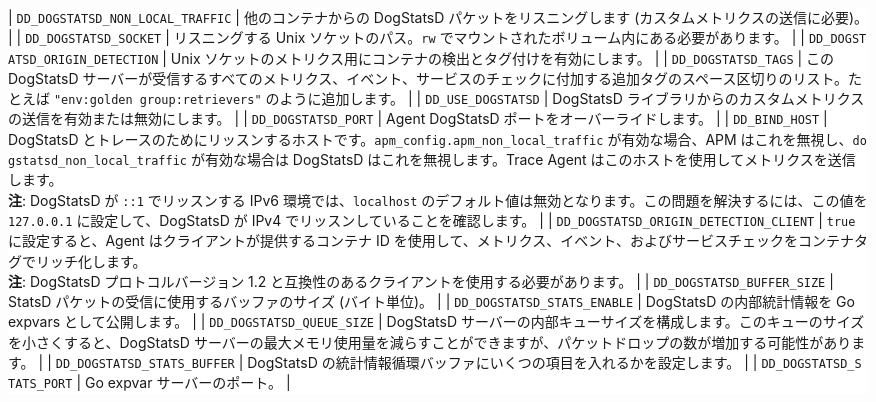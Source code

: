 | `DD_DOGSTATSD_NON_LOCAL_TRAFFIC`                  | 他のコンテナからの DogStatsD パケットをリスニングします (カスタムメトリクスの送信に必要)。                                                                                                                                                                                                                                                                                                                                                                    |
| `DD_DOGSTATSD_SOCKET`                             | リスニングする Unix ソケットのパス。`rw` でマウントされたボリューム内にある必要があります。                                                                                                                                                                                                                                                                                                                                                                                 |
| `DD_DOGSTATSD_ORIGIN_DETECTION`                   | Unix ソケットのメトリクス用にコンテナの検出とタグ付けを有効にします。                                                                                                                                                                                                                                                                                                                                                                                         |
| `DD_DOGSTATSD_TAGS`                               | この DogStatsD サーバーが受信するすべてのメトリクス、イベント、サービスのチェックに付加する追加タグのスペース区切りのリスト。たとえば `"env:golden group:retrievers"` のように追加します。                                                                                                                                                                                                                                                                                                   |
| `DD_USE_DOGSTATSD`                                | DogStatsD ライブラリからのカスタムメトリクスの送信を有効または無効にします。                                                                                                                                                                                                                                                                                                                                                                                    |
| `DD_DOGSTATSD_PORT`                               | Agent DogStatsD ポートをオーバーライドします。                                                                                                                                                                                                                                                                                                                                                                                                                      |
| `DD_BIND_HOST`                                    | DogStatsD とトレースのためにリッスンするホストです。`apm_config.apm_non_local_traffic` が有効な場合、APM はこれを無視し、`dogstatsd_non_local_traffic` が有効な場合は DogStatsD はこれを無視します。Trace Agent はこのホストを使用してメトリクスを送信します。<br/>**注**: DogStatsD が `::1` でリッスンする IPv6 環境では、`localhost` のデフォルト値は無効となります。この問題を解決するには、この値を `127.0.0.1` に設定して、DogStatsD が IPv4 でリッスンしていることを確認します。 |
| `DD_DOGSTATSD_ORIGIN_DETECTION_CLIENT`            | `true` に設定すると、Agent はクライアントが提供するコンテナ ID を使用して、メトリクス、イベント、およびサービスチェックをコンテナタグでリッチ化します。<br/>**注**: DogStatsD プロトコルバージョン 1.2 と互換性のあるクライアントを使用する必要があります。                                                                                                                                                                                                                                    |
| `DD_DOGSTATSD_BUFFER_SIZE`                        | StatsD パケットの受信に使用するバッファのサイズ (バイト単位)。                                                                                                                                                                                                                                                                                                                                                                                                |
| `DD_DOGSTATSD_STATS_ENABLE`                       | DogStatsD の内部統計情報を Go expvars として公開します。                                                                                                                                                                                                                                                                                                                                                                                                       |
| `DD_DOGSTATSD_QUEUE_SIZE`                         | DogStatsD サーバーの内部キューサイズを構成します。このキューのサイズを小さくすると、DogStatsD サーバーの最大メモリ使用量を減らすことができますが、パケットドロップの数が増加する可能性があります。                                                                                                                                                                                                                               |
| `DD_DOGSTATSD_STATS_BUFFER`                       | DogStatsD の統計情報循環バッファにいくつの項目を入れるかを設定します。                                                                                                                                                                                                                                                                                                                                                                                  |
| `DD_DOGSTATSD_STATS_PORT`                         | Go expvar サーバーのポート。                                                                                                                                                                                                                                                                                                                                                                                                                      |